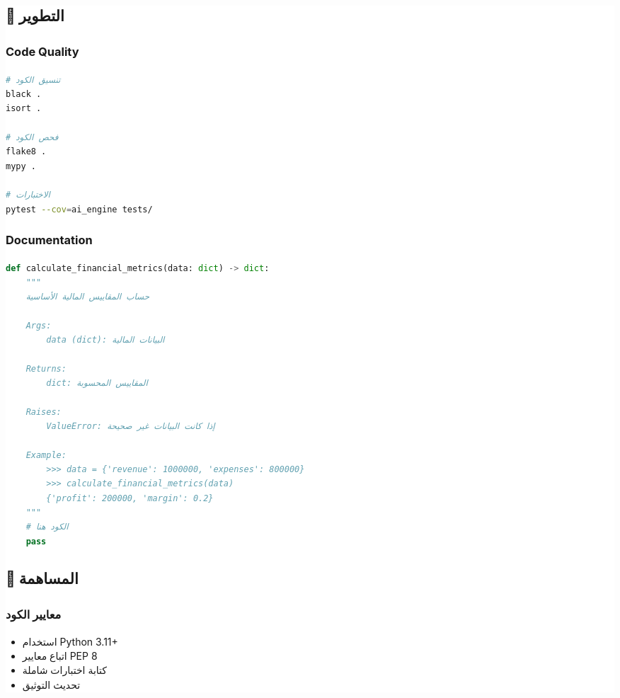 ```python
```

## 🔧 التطوير

### **Code Quality**
```bash
# تنسيق الكود
black .
isort .

# فحص الكود
flake8 .
mypy .

# الاختبارات
pytest --cov=ai_engine tests/
```

### **Documentation**
```python
def calculate_financial_metrics(data: dict) -> dict:
    """
    حساب المقاييس المالية الأساسية
    
    Args:
        data (dict): البيانات المالية
        
    Returns:
        dict: المقاييس المحسوبة
        
    Raises:
        ValueError: إذا كانت البيانات غير صحيحة
        
    Example:
        >>> data = {'revenue': 1000000, 'expenses': 800000}
        >>> calculate_financial_metrics(data)
        {'profit': 200000, 'margin': 0.2}
    """
    # الكود هنا
    pass
```

## 🤝 المساهمة

### **معايير الكود**
- استخدام Python 3.11+
- اتباع معايير PEP 8
- كتابة اختبارات شاملة
- تحديث التوثيق
